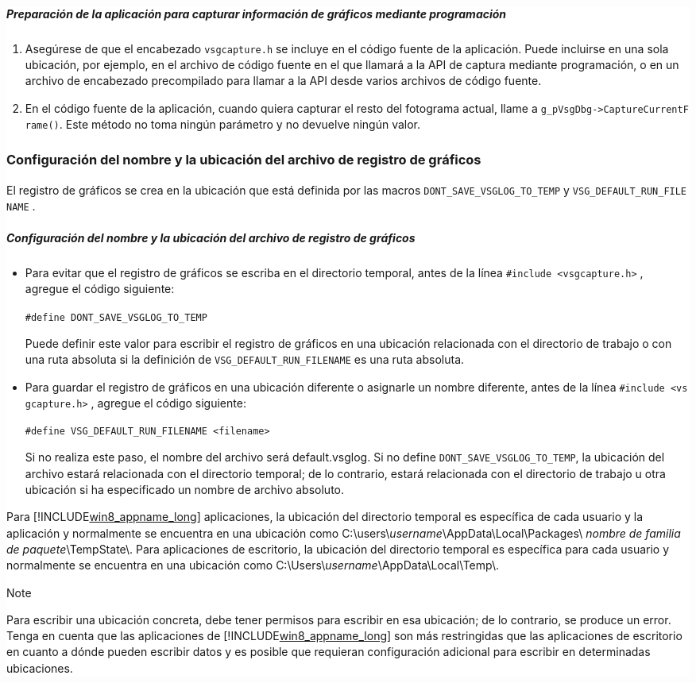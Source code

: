 ##### <a name="to-prepare-your-app-to-capture-graphics-information-programmatically"></a>Preparación de la aplicación para capturar información de gráficos mediante programación  
  
1.  Asegúrese de que el encabezado `vsgcapture.h` se incluye en el código fuente de la aplicación. Puede incluirse en una sola ubicación, por ejemplo, en el archivo de código fuente en el que llamará a la API de captura mediante programación, o en un archivo de encabezado precompilado para llamar a la API desde varios archivos de código fuente.  
  
2.  En el código fuente de la aplicación, cuando quiera capturar el resto del fotograma actual, llame a `g_pVsgDbg->CaptureCurrentFrame()`. Este método no toma ningún parámetro y no devuelve ningún valor.  
  
### <a name="configuring-the-name-and-location-of-the-graphics-log-file"></a>Configuración del nombre y la ubicación del archivo de registro de gráficos  
 El registro de gráficos se crea en la ubicación que está definida por las macros `DONT_SAVE_VSGLOG_TO_TEMP` y `VSG_DEFAULT_RUN_FILENAME` .  
  
##### <a name="to-configure-the-name-and-location-of-the-graphics-log-file"></a>Configuración del nombre y la ubicación del archivo de registro de gráficos  
  
-   Para evitar que el registro de gráficos se escriba en el directorio temporal, antes de la línea `#include <vsgcapture.h>` , agregue el código siguiente:  
  
    ```  
    #define DONT_SAVE_VSGLOG_TO_TEMP  
    ```  
  
     Puede definir este valor para escribir el registro de gráficos en una ubicación relacionada con el directorio de trabajo o con una ruta absoluta si la definición de `VSG_DEFAULT_RUN_FILENAME` es una ruta absoluta.  
  
-   Para guardar el registro de gráficos en una ubicación diferente o asignarle un nombre diferente, antes de la línea `#include <vsgcapture.h>` , agregue el código siguiente:  
  
    ```  
    #define VSG_DEFAULT_RUN_FILENAME <filename>  
    ```  
  
     Si no realiza este paso, el nombre del archivo será default.vsglog. Si no define `DONT_SAVE_VSGLOG_TO_TEMP`, la ubicación del archivo estará relacionada con el directorio temporal; de lo contrario, estará relacionada con el directorio de trabajo u otra ubicación si ha especificado un nombre de archivo absoluto.  
  
 Para [!INCLUDE[win8_appname_long](../includes/win8-appname-long-md.md)] aplicaciones, la ubicación del directorio temporal es específica de cada usuario y la aplicación y normalmente se encuentra en una ubicación como C:\users\\*username*\AppData\Local\Packages\\ *nombre de familia de paquete*\TempState\\. Para aplicaciones de escritorio, la ubicación del directorio temporal es específica para cada usuario y normalmente se encuentra en una ubicación como C:\Users\\*username*\AppData\Local\Temp\\.  
  
> [!NOTE]
>  Para escribir una ubicación concreta, debe tener permisos para escribir en esa ubicación; de lo contrario, se produce un error. Tenga en cuenta que las aplicaciones de [!INCLUDE[win8_appname_long](../includes/win8-appname-long-md.md)] son más restringidas que las aplicaciones de escritorio en cuanto a dónde pueden escribir datos y es posible que requieran configuración adicional para escribir en determinadas ubicaciones.  
  